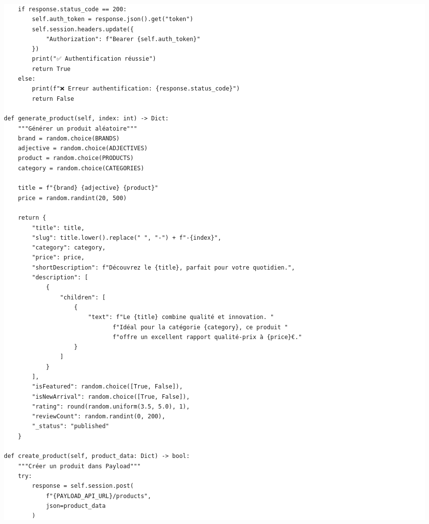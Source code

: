         if response.status_code == 200:
            self.auth_token = response.json().get("token")
            self.session.headers.update({
                "Authorization": f"Bearer {self.auth_token}"
            })
            print("✅ Authentification réussie")
            return True
        else:
            print(f"❌ Erreur authentification: {response.status_code}")
            return False

    def generate_product(self, index: int) -> Dict:
        """Générer un produit aléatoire"""
        brand = random.choice(BRANDS)
        adjective = random.choice(ADJECTIVES)
        product = random.choice(PRODUCTS)
        category = random.choice(CATEGORIES)

        title = f"{brand} {adjective} {product}"
        price = random.randint(20, 500)

        return {
            "title": title,
            "slug": title.lower().replace(" ", "-") + f"-{index}",
            "category": category,
            "price": price,
            "shortDescription": f"Découvrez le {title}, parfait pour votre quotidien.",
            "description": [
                {
                    "children": [
                        {
                            "text": f"Le {title} combine qualité et innovation. "
                                   f"Idéal pour la catégorie {category}, ce produit "
                                   f"offre un excellent rapport qualité-prix à {price}€."
                        }
                    ]
                }
            ],
            "isFeatured": random.choice([True, False]),
            "isNewArrival": random.choice([True, False]),
            "rating": round(random.uniform(3.5, 5.0), 1),
            "reviewCount": random.randint(0, 200),
            "_status": "published"
        }

    def create_product(self, product_data: Dict) -> bool:
        """Créer un produit dans Payload"""
        try:
            response = self.session.post(
                f"{PAYLOAD_API_URL}/products",
                json=product_data
            )

